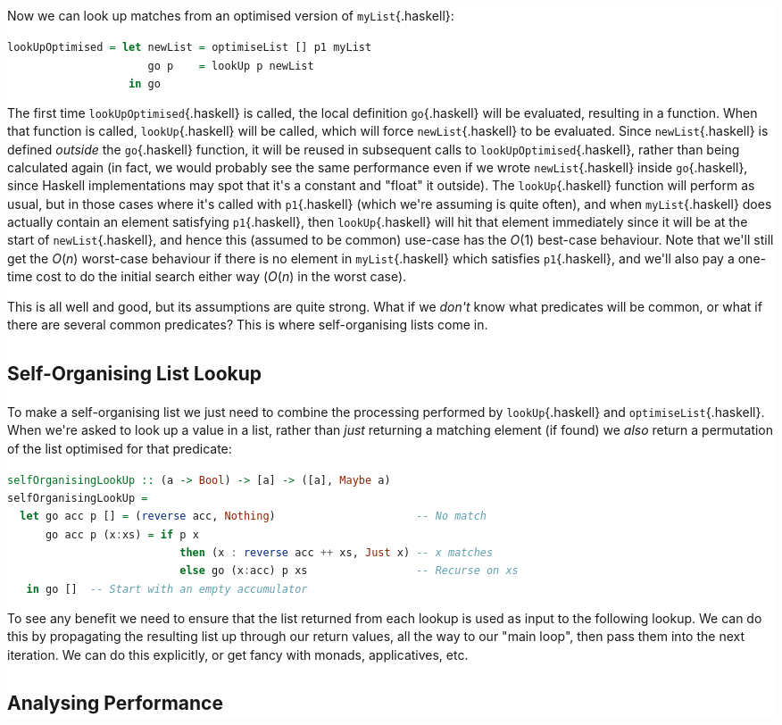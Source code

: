 Now we can look up matches from an optimised version of `myList`{.haskell}:

```haskell
lookUpOptimised = let newList = optimiseList [] p1 myList
                      go p    = lookUp p newList
                   in go
```

The first time `lookUpOptimised`{.haskell} is called, the local definition
`go`{.haskell} will be evaluated, resulting in a function. When that function
is called, `lookUp`{.haskell} will be called, which will force
`newList`{.haskell} to be evaluated. Since `newList`{.haskell} is defined
*outside* the `go`{.haskell} function, it will be reused in subsequent calls to
`lookUpOptimised`{.haskell}, rather than being calculated again (in fact, we
would probably see the same performance even if we wrote `newList`{.haskell}
inside `go`{.haskell}, since Haskell implementations may spot that it's a
constant and "float" it outside). The `lookUp`{.haskell} function will perform
as usual, but in those cases where it's called with `p1`{.haskell} (which we're
assuming is quite often), and when `myList`{.haskell} does actually contain an
element satisfying `p1`{.haskell}, then `lookUp`{.haskell} will hit that element
immediately since it will be at the start of `newList`{.haskell}, and hence this
(assumed to be common) use-case has the $O(1)$ best-case behaviour. Note that
we'll still get the $O(n)$ worst-case behaviour if there is no element in
`myList`{.haskell} which satisfies `p1`{.haskell}, and we'll also pay a one-time
cost to do the initial search either way ($O(n)$ in the worst case).

This is all well and good, but its assumptions are quite strong. What if we
*don't* know what predicates will be common, or what if there are several common
predicates? This is where self-organising lists come in.

## Self-Organising List Lookup ##

To make a self-organising list we just need to combine the processing performed
by `lookUp`{.haskell} and `optimiseList`{.haskell}. When we're asked to look
up a value in a list, rather than *just* returning a matching element (if found)
we *also* return a permutation of the list optimised for that predicate:

```haskell
selfOrganisingLookUp :: (a -> Bool) -> [a] -> ([a], Maybe a)
selfOrganisingLookUp =
  let go acc p [] = (reverse acc, Nothing)                      -- No match
      go acc p (x:xs) = if p x
                           then (x : reverse acc ++ xs, Just x) -- x matches
                           else go (x:acc) p xs                 -- Recurse on xs
   in go []  -- Start with an empty accumulator
```

To see any benefit we need to ensure that the list returned from each lookup is
used as input to the following lookup. We can do this by propagating the
resulting list up through our return values, all the way to our "main loop",
then pass them into the next iteration. We can do this explicitly, or get fancy
with monads, applicatives, etc.

## Analysing Performance ##
